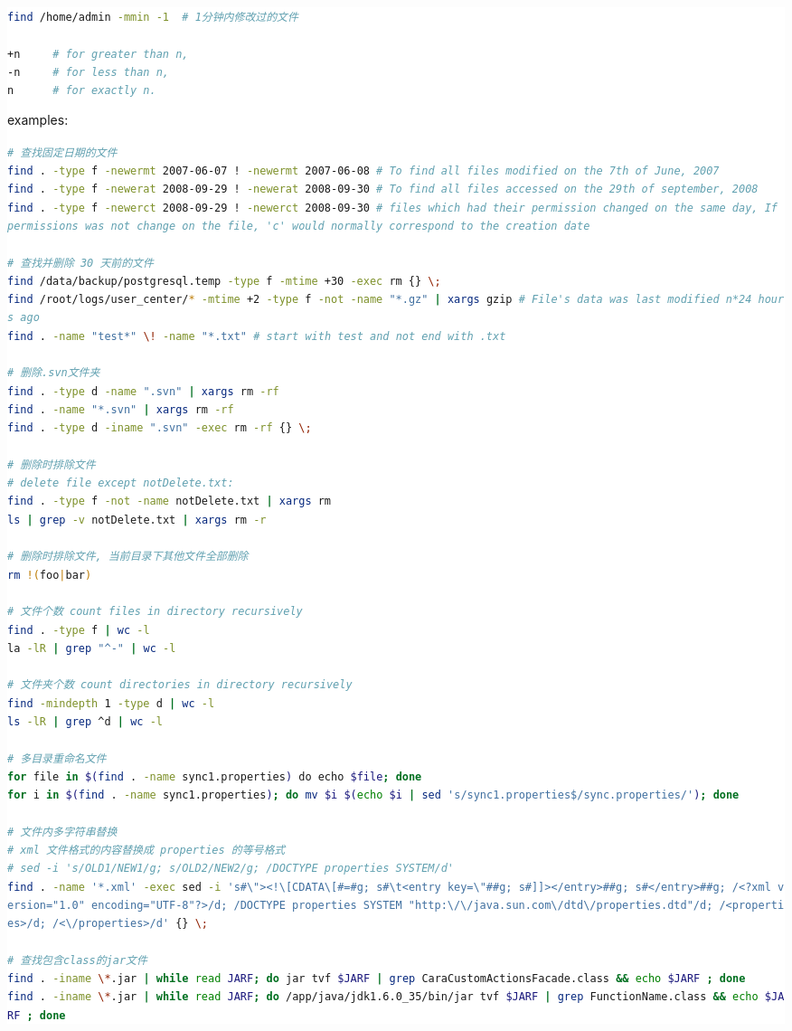 ```sh
find /home/admin -mmin -1  # 1分钟内修改过的文件

+n     # for greater than n,
-n     # for less than n,
n      # for exactly n.
```

examples:

```sh
# 查找固定日期的文件
find . -type f -newermt 2007-06-07 ! -newermt 2007-06-08 # To find all files modified on the 7th of June, 2007
find . -type f -newerat 2008-09-29 ! -newerat 2008-09-30 # To find all files accessed on the 29th of september, 2008
find . -type f -newerct 2008-09-29 ! -newerct 2008-09-30 # files which had their permission changed on the same day, If permissions was not change on the file, 'c' would normally correspond to the creation date

# 查找并删除 30 天前的文件
find /data/backup/postgresql.temp -type f -mtime +30 -exec rm {} \;
find /root/logs/user_center/* -mtime +2 -type f -not -name "*.gz" | xargs gzip # File's data was last modified n*24 hours ago
find . -name "test*" \! -name "*.txt" # start with test and not end with .txt

# 删除.svn文件夹
find . -type d -name ".svn" | xargs rm -rf
find . -name "*.svn" | xargs rm -rf
find . -type d -iname ".svn" -exec rm -rf {} \;

# 删除时排除文件
# delete file except notDelete.txt:
find . -type f -not -name notDelete.txt | xargs rm
ls | grep -v notDelete.txt | xargs rm -r

# 删除时排除文件, 当前目录下其他文件全部删除
rm !(foo|bar)

# 文件个数 count files in directory recursively
find . -type f | wc -l
la -lR | grep "^-" | wc -l

# 文件夹个数 count directories in directory recursively
find -mindepth 1 -type d | wc -l
ls -lR | grep ^d | wc -l

# 多目录重命名文件
for file in $(find . -name sync1.properties) do echo $file; done
for i in $(find . -name sync1.properties); do mv $i $(echo $i | sed 's/sync1.properties$/sync.properties/'); done

# 文件内多字符串替换
# xml 文件格式的内容替换成 properties 的等号格式
# sed -i 's/OLD1/NEW1/g; s/OLD2/NEW2/g; /DOCTYPE properties SYSTEM/d'
find . -name '*.xml' -exec sed -i 's#\"><!\[CDATA\[#=#g; s#\t<entry key=\"##g; s#]]></entry>##g; s#</entry>##g; /<?xml version="1.0" encoding="UTF-8"?>/d; /DOCTYPE properties SYSTEM "http:\/\/java.sun.com\/dtd\/properties.dtd"/d; /<properties>/d; /<\/properties>/d' {} \;

# 查找包含class的jar文件
find . -iname \*.jar | while read JARF; do jar tvf $JARF | grep CaraCustomActionsFacade.class && echo $JARF ; done
find . -iname \*.jar | while read JARF; do /app/java/jdk1.6.0_35/bin/jar tvf $JARF | grep FunctionName.class && echo $JARF ; done

```
